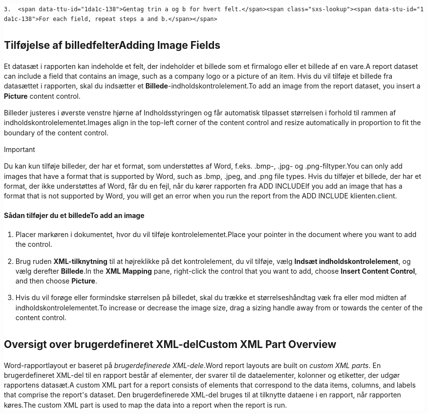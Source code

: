     3.  <span data-ttu-id="1da1c-138">Gentag trin a og b for hvert felt.</span><span class="sxs-lookup"><span data-stu-id="1da1c-138">For each field, repeat steps a and b.</span></span>  
  
## <a name="adding-image-fields"></a><span data-ttu-id="1da1c-139">Tilføjelse af billedfelter</span><span class="sxs-lookup"><span data-stu-id="1da1c-139">Adding Image Fields</span></span>  
 <span data-ttu-id="1da1c-140">Et datasæt i rapporten kan indeholde et felt, der indeholder et billede som et firmalogo eller et billede af en vare.</span><span class="sxs-lookup"><span data-stu-id="1da1c-140">A report dataset can include a field that contains an image, such as a company logo or a picture of an item.</span></span> <span data-ttu-id="1da1c-141">Hvis du vil tilføje et billede fra datasættet i rapporten, skal du indsætter et **Billede**-indholdskontrolelement.</span><span class="sxs-lookup"><span data-stu-id="1da1c-141">To add an image from the report dataset, you insert a **Picture** content control.</span></span>  
  
 <span data-ttu-id="1da1c-142">Billeder justeres i øverste venstre hjørne af Indholdsstyringen og får automatisk tilpasset størrelsen i forhold til rammen af indholdskontrolelementet.</span><span class="sxs-lookup"><span data-stu-id="1da1c-142">Images align in the top-left corner of the content control and resize automatically in proportion to fit the boundary of the content control.</span></span>  
  
> [!IMPORTANT]  
>  <span data-ttu-id="1da1c-143">Du kan kun tilføje billeder, der har et format, som understøttes af Word, f.eks. .bmp-, .jpg- og .png-filtyper.</span><span class="sxs-lookup"><span data-stu-id="1da1c-143">You can only add images that have a format that is supported by Word, such as .bmp, .jpeg, and .png file types.</span></span> <span data-ttu-id="1da1c-144">Hvis du tilføjer et billede, der har et format, der ikke understøttes af Word, får du en fejl, når du kører rapporten fra ADD INCLUDE</span><span class="sxs-lookup"><span data-stu-id="1da1c-144">If you add an image that has a format that is not supported by Word, you will get an error when you run the report from the ADD INCLUDE</span></span> <span data-ttu-id="1da1c-145">klienten.</span><span class="sxs-lookup"><span data-stu-id="1da1c-145">client.</span></span>  
  
#### <a name="to-add-an-image"></a><span data-ttu-id="1da1c-146">Sådan tilføjer du et billede</span><span class="sxs-lookup"><span data-stu-id="1da1c-146">To add an image</span></span>  
  
1.  <span data-ttu-id="1da1c-147">Placer markøren i dokumentet, hvor du vil tilføje kontrolelementet.</span><span class="sxs-lookup"><span data-stu-id="1da1c-147">Place your pointer in the document where you want to add the control.</span></span>  
  
2.  <span data-ttu-id="1da1c-148">Brug ruden **XML-tilknytning** til at højreklikke på det kontrolelement, du vil tilføje, vælg **Indsæt indholdskontrolelement**, og vælg derefter **Billede**.</span><span class="sxs-lookup"><span data-stu-id="1da1c-148">In the **XML Mapping** pane, right-click the control that you want to add, choose **Insert Content Control**, and then choose **Picture**.</span></span>  
  
3.  <span data-ttu-id="1da1c-149">Hvis du vil forøge eller formindske størrelsen på billedet, skal du trække et størrelseshåndtag væk fra eller mod midten af indholdskontrolelementet.</span><span class="sxs-lookup"><span data-stu-id="1da1c-149">To increase or decrease the image size, drag a sizing handle away from or towards the center of the content control.</span></span>  

## <a name="custom-xml-part-overview"></a><span data-ttu-id="1da1c-150">Oversigt over brugerdefineret XML-del</span><span class="sxs-lookup"><span data-stu-id="1da1c-150">Custom XML Part Overview</span></span>
<span data-ttu-id="1da1c-151">Word-rapportlayout er baseret på *brugerdefinerede XML-dele*.</span><span class="sxs-lookup"><span data-stu-id="1da1c-151">Word report layouts are built on *custom XML parts*.</span></span> <span data-ttu-id="1da1c-152">En brugerdefineret XML-del til en rapport består af elementer, der svarer til de dataelementer, kolonner og etiketter, der udgør rapportens datasæt.</span><span class="sxs-lookup"><span data-stu-id="1da1c-152">A custom XML part for a report consists of elements that correspond to the data items, columns, and labels that comprise the report's dataset.</span></span> <span data-ttu-id="1da1c-153">Den brugerdefinerede XML-del bruges til at tilknytte dataene i en rapport, når rapporten køres.</span><span class="sxs-lookup"><span data-stu-id="1da1c-153">The custom XML part is used to map the data into a report when the report is run.</span></span>
